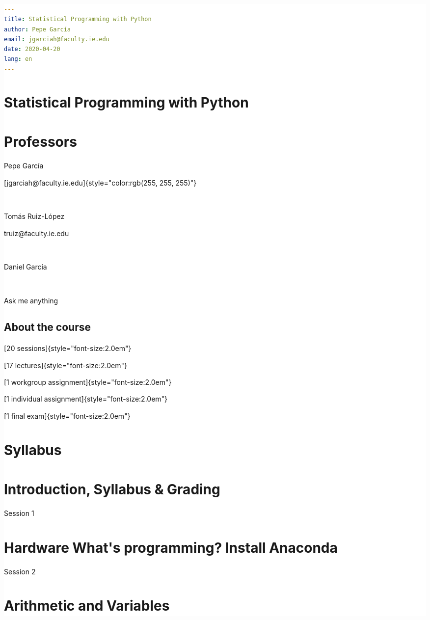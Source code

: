 ```yaml
---
title: Statistical Programming with Python 
author: Pepe García
email: jgarciah@faculty.ie.edu
date: 2020-04-20
lang: en
---
```


Statistical Programming with Python 
====================================


Professors
==========

Pepe García

[jgarciah\@faculty.ie.edu]{style="color:rgb(255, 255, 255)"}

 

Tomás Ruiz-López

truiz\@faculty.ie.edu

 

Daniel García

 

Ask me anything

About the course
----------------

[20 sessions]{style="font-size:2.0em"}

[17 lectures]{style="font-size:2.0em"}

[1 workgroup assignment]{style="font-size:2.0em"}

[1 individual assignment]{style="font-size:2.0em"}

[1 final exam]{style="font-size:2.0em"}

Syllabus
========

Introduction, Syllabus & Grading
================================

Session 1

Hardware What\'s programming? Install Anaconda
==============================================

Session 2

Arithmetic and Variables
========================
